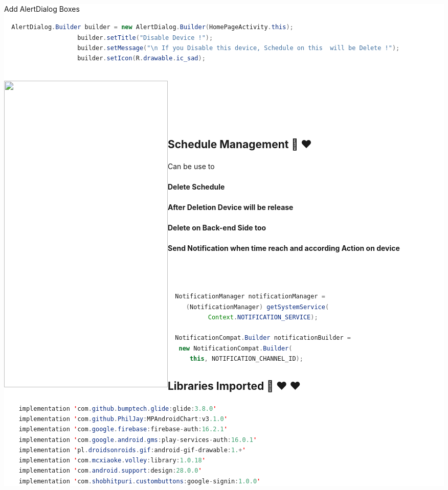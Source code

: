  
 Add AlertDialog Boxes 
``` java
  AlertDialog.Builder builder = new AlertDialog.Builder(HomePageActivity.this);
                    builder.setTitle("Disable Device !");
                    builder.setMessage("\n If you Disable this device, Schedule on this  will be Delete !");
                    builder.setIcon(R.drawable.ic_sad);
     
```
     
     
   <p align="center">
  <img width="320" height="600" align="left" src="https://user-images.githubusercontent.com/34978760/64943557-7c597c00-d885-11e9-9553-4c137655ad82.gif">
</p> 
<br />
<br />
<br />
<br />

## Schedule Management  🚀 :heart:

Can be use to  
  #### Delete Schedule
  #### After Deletion Device will be release
  #### Delete on Back-end Side too
  #### Send Notification when time reach  and according Action on device
 <br />
<br />

 ``` java
   NotificationManager notificationManager = 
      (NotificationManager) getSystemService(
            Context.NOTIFICATION_SERVICE);
            
   NotificationCompat.Builder notificationBuilder = 
    new NotificationCompat.Builder(
       this, NOTIFICATION_CHANNEL_ID);
  ```
  ## Libraries Imported  🚀 :heart: :heart: 
``` java
    implementation 'com.github.bumptech.glide:glide:3.8.0'
    implementation 'com.github.PhilJay:MPAndroidChart:v3.1.0'
    implementation 'com.google.firebase:firebase-auth:16.2.1'
    implementation 'com.google.android.gms:play-services-auth:16.0.1'
    implementation 'pl.droidsonroids.gif:android-gif-drawable:1.+'
    implementation 'com.mcxiaoke.volley:library:1.0.18'
    implementation 'com.android.support:design:28.0.0'
    implementation 'com.shobhitpuri.custombuttons:google-signin:1.0.0'
```
